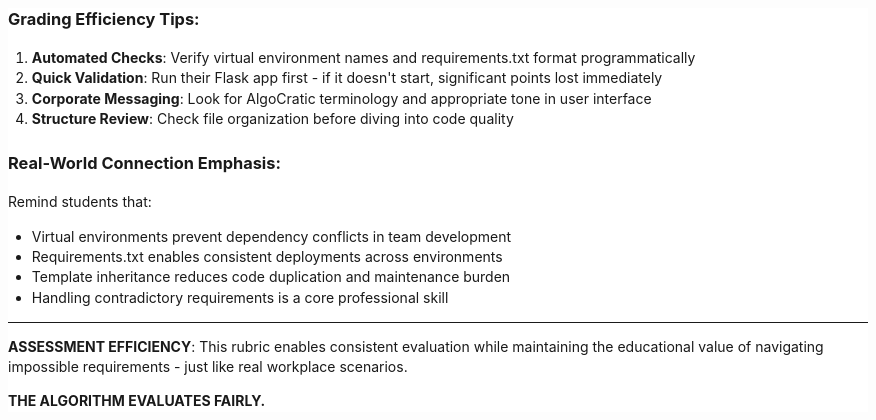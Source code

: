 ### Grading Efficiency Tips:
1. **Automated Checks**: Verify virtual environment names and requirements.txt format programmatically
2. **Quick Validation**: Run their Flask app first - if it doesn't start, significant points lost immediately
3. **Corporate Messaging**: Look for AlgoCratic terminology and appropriate tone in user interface
4. **Structure Review**: Check file organization before diving into code quality

### Real-World Connection Emphasis:
Remind students that:
- Virtual environments prevent dependency conflicts in team development
- Requirements.txt enables consistent deployments across environments
- Template inheritance reduces code duplication and maintenance burden
- Handling contradictory requirements is a core professional skill

---

**ASSESSMENT EFFICIENCY**: This rubric enables consistent evaluation while maintaining the educational value of navigating impossible requirements - just like real workplace scenarios.

**THE ALGORITHM EVALUATES FAIRLY.**